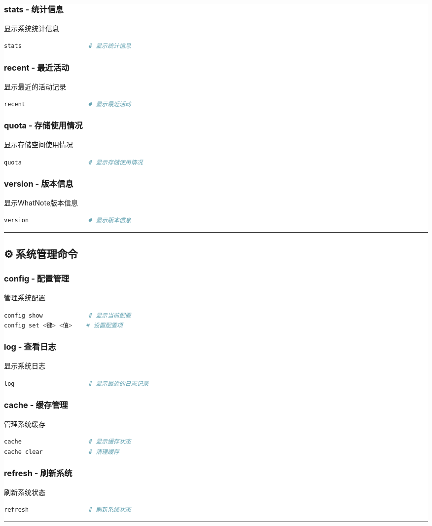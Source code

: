 ### stats - 统计信息
显示系统统计信息
```bash
stats                   # 显示统计信息
```

### recent - 最近活动
显示最近的活动记录
```bash
recent                  # 显示最近活动
```

### quota - 存储使用情况
显示存储空间使用情况
```bash
quota                   # 显示存储使用情况
```

### version - 版本信息
显示WhatNote版本信息
```bash
version                 # 显示版本信息
```

---

## ⚙️ 系统管理命令

### config - 配置管理
管理系统配置
```bash
config show             # 显示当前配置
config set <键> <值>    # 设置配置项
```

### log - 查看日志
显示系统日志
```bash
log                     # 显示最近的日志记录
```

### cache - 缓存管理
管理系统缓存
```bash
cache                   # 显示缓存状态
cache clear             # 清理缓存
```

### refresh - 刷新系统
刷新系统状态
```bash
refresh                 # 刷新系统状态
```

---